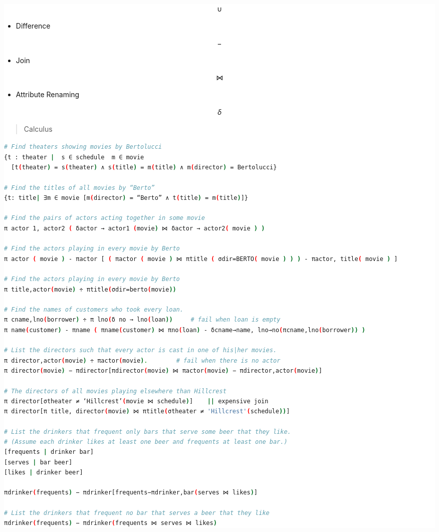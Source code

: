 $$ \cup $$

* Difference

$$ - $$

* Join

$$ \bowtie $$

* Attribute Renaming

$$ \delta $$

> Calculus

```sh
# Find theaters showing movies by Bertolucci
{t : theater |  s ∈ schedule  m ∈ movie
  [t(theater) = s(theater) ∧ s(title) = m(title) ∧ m(director) = Bertolucci}

# Find the titles of all movies by “Berto”
{t: title| ∃m ∈ movie [m(director) = “Berto” ∧ t(title) = m(title)]}

# Find the pairs of actors acting together in some movie
π actor 1, actor2 ( δactor → actor1 (movie) ⋈ δactor → actor2( movie ) )

# Find the actors playing in every movie by Berto
π actor ( movie ) - πactor [ ( πactor ( movie ) ⋈ πtitle ( σdir=BERTO( movie ) ) ) - πactor, title( movie ) ]

# Find the actors playing in every movie by Berto
π title,actor(movie) ÷ πtitle(σdir=berto(movie))

# Find the names of customers who took every loan.
π cname,lno(borrower) ÷ π lno(δ no → lno(loan))     # fail when loan is empty
π name(customer) - πname ( πname(customer) ⋈ πno(loan) - δcname→name, lno→no(πcname,lno(borrower)) )

# List the directors such that every actor is cast in one of his|her movies.
π director,actor(movie) ÷ πactor(movie).        # fail when there is no actor
π director(movie) − πdirector[πdirector(movie) ⋈ πactor(movie) − πdirector,actor(movie)]

# The directors of all movies playing elsewhere than Hillcrest
π director[σtheater ≠ ‘Hillcrest’(movie ⋈ schedule)]    || expensive join
π director[π title, director(movie) ⋈ πtitle(σtheater ≠ 'Hillcrest'(schedule))]

# List the drinkers that frequent only bars that serve some beer that they like.
# (Assume each drinker likes at least one beer and frequents at least one bar.)
[frequents | drinker bar]
[serves | bar beer]
[likes | drinker beer]

πdrinker(frequents) − πdrinker[frequents−πdrinker,bar(serves ⋈ likes)]

# List the drinkers that frequent no bar that serves a beer that they like
πdrinker(frequents) − πdrinker(frequents ⋈ serves ⋈ likes)
```
